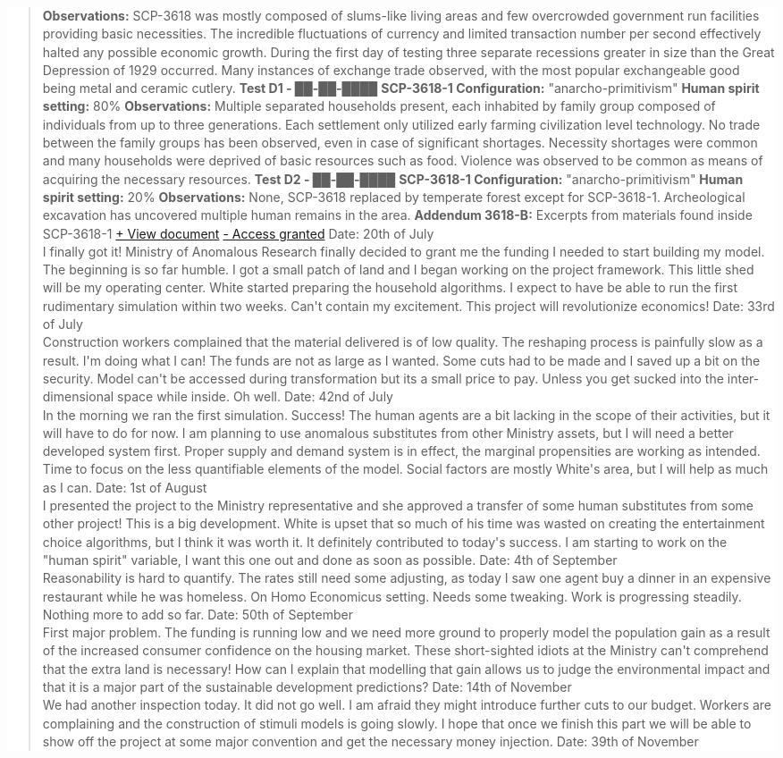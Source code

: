 > **Observations:** SCP-3618 was mostly composed of slums-like living areas and few overcrowded government run facilities providing basic necessities. The incredible fluctuations of currency and limited transaction number per second effectively halted any possible economic growth. During the first day of testing three separate recessions greater in size than the Great Depression of 1929 occurred. Many instances of exchange trade observed, with the most popular exchangeable good being metal and ceramic cutlery.
**Test D1 - ██-██-████**
> **SCP-3618-1 Configuration:** "anarcho-primitivism"
> **Human spirit setting:** 80%
> **Observations:** Multiple separated households present, each inhabited by family group composed of individuals from up to three generations. Each settlement only utilized early farming civilization level technology. No trade between the family groups has been observed, even in case of significant shortages. Necessity shortages were common and many households were deprived of basic resources such as food. Violence was observed to be common as means of acquiring the necessary resources.
**Test D2 - ██-██-████**
> **SCP-3618-1 Configuration:** "anarcho-primitivism"
> **Human spirit setting:** 20%
> **Observations:** None, SCP-3618 replaced by temperate forest except for SCP-3618-1. Archeological excavation has uncovered multiple human remains in the area.
**Addendum 3618-B:** Excerpts from materials found inside SCP-3618-1
[\+ View document](javascript:;)
[\- Access granted](javascript:;)
> Date: 20th of July  
>  I finally got it! Ministry of Anomalous Research finally decided to grant me the funding I needed to start building my model. The beginning is so far humble. I got a small patch of land and I began working on the project framework. This little shed will be my operating center. White started preparing the household algorithms. I expect to have be able to run the first rudimentary simulation within two weeks. Can't contain my excitement. This project will revolutionize economics!
> Date: 33rd of July  
>  Construction workers complained that the material delivered is of low quality. The reshaping process is painfully slow as a result. I'm doing what I can! The funds are not as large as I wanted. Some cuts had to be made and I saved up a bit on the security. Model can't be accessed during transformation but its a small price to pay. Unless you get sucked into the inter-dimensional space while inside. Oh well.
> Date: 42nd of July  
>  In the morning we ran the first simulation. Success! The human agents are a bit lacking in the scope of their activities, but it will have to do for now. I am planning to use anomalous substitutes from other Ministry assets, but I will need a better developed system first. Proper supply and demand system is in effect, the marginal propensities are working as intended. Time to focus on the less quantifiable elements of the model. Social factors are mostly White's area, but I will help as much as I can.
> Date: 1st of August  
>  I presented the project to the Ministry representative and she approved a transfer of some human substitutes from some other project! This is a big development. White is upset that so much of his time was wasted on creating the entertainment choice algorithms, but I think it was worth it. It definitely contributed to today's success. I am starting to work on the "human spirit" variable, I want this one out and done as soon as possible.
> Date: 4th of September  
>  Reasonability is hard to quantify. The rates still need some adjusting, as today I saw one agent buy a dinner in an expensive restaurant while he was homeless. On Homo Economicus setting. Needs some tweaking. Work is progressing steadily. Nothing more to add so far.
> Date: 50th of September  
>  First major problem. The funding is running low and we need more ground to properly model the population gain as a result of the increased consumer confidence on the housing market. These short-sighted idiots at the Ministry can't comprehend that the extra land is necessary! How can I explain that modelling that gain allows us to judge the environmental impact and that it is a major part of the sustainable development predictions?
> Date: 14th of November  
>  We had another inspection today. It did not go well. I am afraid they might introduce further cuts to our budget. Workers are complaining and the construction of stimuli models is going slowly. I hope that once we finish this part we will be able to show off the project at some major convention and get the necessary money injection.
> Date: 39th of November  